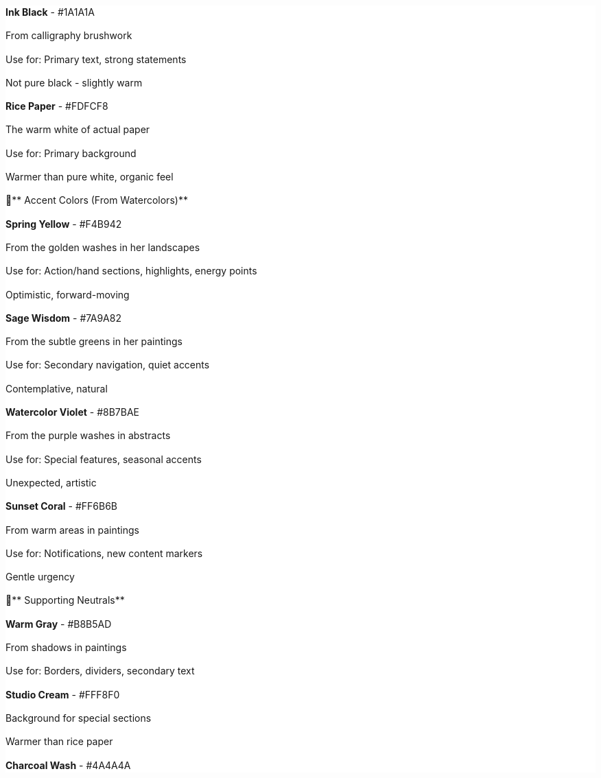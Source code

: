 **Ink Black** - #1A1A1A

From calligraphy brushwork

Use for: Primary text, strong statements

Not pure black - slightly warm

**Rice Paper** - #FDFCF8

The warm white of actual paper

Use for: Primary background

Warmer than pure white, organic feel

**🌻**** Accent Colors (From Watercolors)**

**Spring Yellow** - #F4B942

From the golden washes in her landscapes

Use for: Action/hand sections, highlights, energy points

Optimistic, forward-moving

**Sage Wisdom** - #7A9A82

From the subtle greens in her paintings

Use for: Secondary navigation, quiet accents

Contemplative, natural

**Watercolor Violet** - #8B7BAE

From the purple washes in abstracts

Use for: Special features, seasonal accents

Unexpected, artistic

**Sunset Coral** - #FF6B6B

From warm areas in paintings

Use for: Notifications, new content markers

Gentle urgency

**🔄**** Supporting Neutrals**

**Warm Gray** - #B8B5AD

From shadows in paintings

Use for: Borders, dividers, secondary text

**Studio Cream** - #FFF8F0

Background for special sections

Warmer than rice paper

**Charcoal Wash** - #4A4A4A
